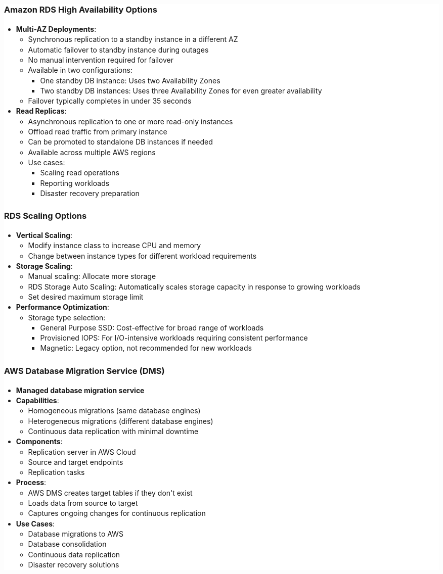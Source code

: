 ### Amazon RDS High Availability Options
- **Multi-AZ Deployments**:
  - Synchronous replication to a standby instance in a different AZ
  - Automatic failover to standby instance during outages
  - No manual intervention required for failover
  - Available in two configurations:
    - One standby DB instance: Uses two Availability Zones
    - Two standby DB instances: Uses three Availability Zones for even greater availability
  - Failover typically completes in under 35 seconds
- **Read Replicas**:
  - Asynchronous replication to one or more read-only instances
  - Offload read traffic from primary instance
  - Can be promoted to standalone DB instances if needed
  - Available across multiple AWS regions
  - Use cases:
    - Scaling read operations
    - Reporting workloads
    - Disaster recovery preparation

### RDS Scaling Options
- **Vertical Scaling**:
  - Modify instance class to increase CPU and memory
  - Change between instance types for different workload requirements
- **Storage Scaling**:
  - Manual scaling: Allocate more storage
  - RDS Storage Auto Scaling: Automatically scales storage capacity in response to growing workloads
  - Set desired maximum storage limit
- **Performance Optimization**:
  - Storage type selection:
    - General Purpose SSD: Cost-effective for broad range of workloads
    - Provisioned IOPS: For I/O-intensive workloads requiring consistent performance
    - Magnetic: Legacy option, not recommended for new workloads

### AWS Database Migration Service (DMS)
- **Managed database migration service**
- **Capabilities**:
  - Homogeneous migrations (same database engines)
  - Heterogeneous migrations (different database engines)
  - Continuous data replication with minimal downtime
- **Components**:
  - Replication server in AWS Cloud
  - Source and target endpoints
  - Replication tasks
- **Process**:
  - AWS DMS creates target tables if they don't exist
  - Loads data from source to target
  - Captures ongoing changes for continuous replication
- **Use Cases**:
  - Database migrations to AWS
  - Database consolidation
  - Continuous data replication
  - Disaster recovery solutions
